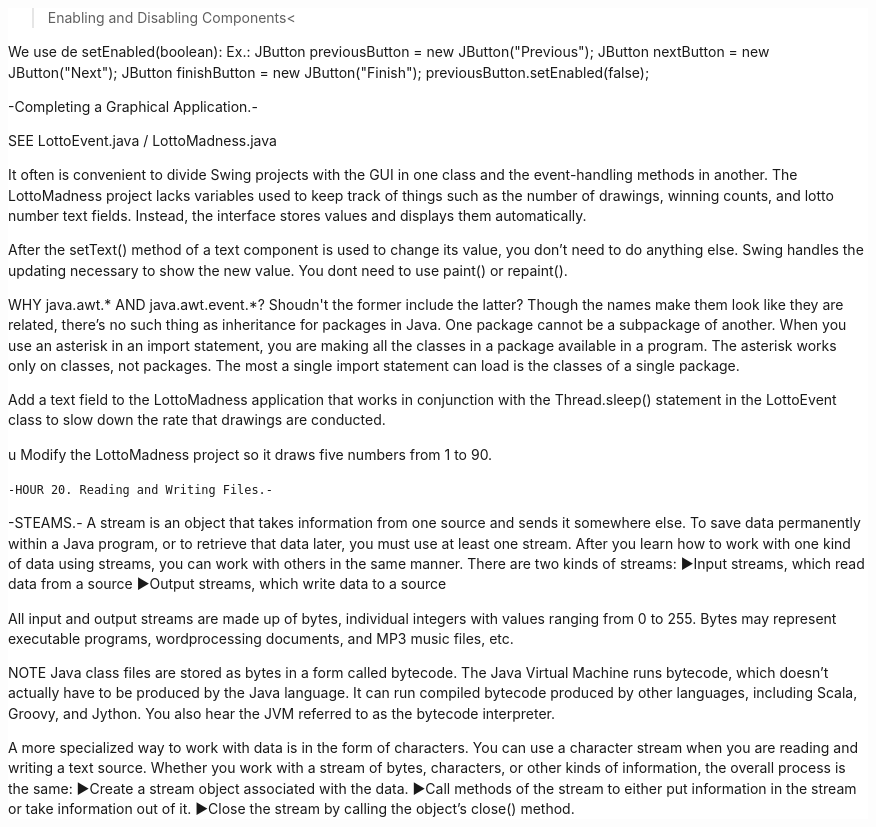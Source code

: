 >Enabling and Disabling Components<

We use de setEnabled(boolean):
Ex.:
JButton previousButton = new JButton("Previous");
JButton nextButton = new JButton("Next");
JButton finishButton = new JButton("Finish");
previousButton.setEnabled(false);

-Completing a Graphical Application.-

SEE LottoEvent.java / LottoMadness.java

It often is convenient to divide Swing projects with the GUI in one class and the event-handling methods in another.
The LottoMadness project lacks variables used to keep track of things such as the number of drawings, winning counts, and lotto number text fields. Instead, the interface stores values and displays them automatically.

After the setText() method of a text component is used to change its value, you don’t need to do anything else. Swing handles the updating necessary to show the new value. You dont need to use paint() or repaint().

WHY java.awt.* AND  java.awt.event.*? Shoudn't the former include the latter? 
Though the names make them look like they are related, there’s no such thing as inheritance for packages in Java. One package cannot be a
subpackage of another. When you use an asterisk in an import statement, you are making all the classes in a package available in a program. The asterisk works only on classes, not packages. The most a single import statement can load is the classes of a single package.


Add a text field to the LottoMadness application that works in conjunction with the Thread.sleep() statement in the LottoEvent class to slow down the rate that drawings are conducted.

u Modify the LottoMadness project so it draws five numbers from 1 to 90.


	-HOUR 20. Reading and Writing Files.-

-STEAMS.-
A stream is an object that takes information from one source and sends it somewhere else. To save data permanently within a Java program, or to retrieve that data later, you must use at least one stream. After you learn how to work with one kind of data using streams, you can work with others in the same manner.
There are two kinds of streams:
►Input streams, which read data from a source
►Output streams, which write data to a source

All input and output streams are made up of bytes, individual integers with values ranging from 0 to 255. Bytes may represent executable programs, wordprocessing documents, and MP3 music files, etc.

NOTE
Java class files are stored as bytes in a form called bytecode. The Java Virtual Machine runs bytecode, which doesn’t actually have to be produced by the Java language. It can run compiled bytecode produced by other languages, including Scala, Groovy, and Jython. You also hear the JVM referred to as the bytecode interpreter.

A more specialized way to work with data is in the form of characters. You can use a character stream when you are reading and writing a text source.
Whether you work with a stream of bytes, characters, or other kinds of information, the overall process is the same:
►Create a stream object associated with the data.
►Call methods of the stream to either put information in the stream or take information out of it.
►Close the stream by calling the object’s close() method.
